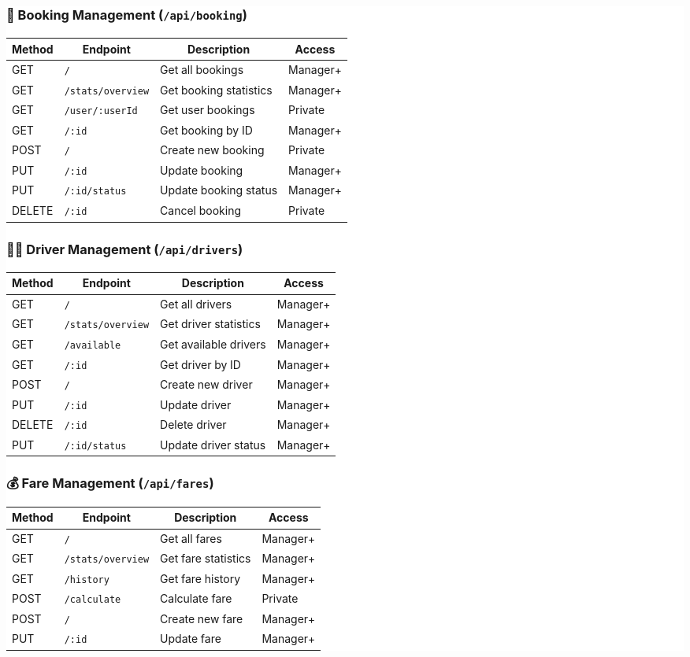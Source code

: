 ### 📱 Booking Management (`/api/booking`)

| Method | Endpoint | Description | Access |
|--------|----------|-------------|---------|
| GET | `/` | Get all bookings | Manager+ |
| GET | `/stats/overview` | Get booking statistics | Manager+ |
| GET | `/user/:userId` | Get user bookings | Private |
| GET | `/:id` | Get booking by ID | Manager+ |
| POST | `/` | Create new booking | Private |
| PUT | `/:id` | Update booking | Manager+ |
| PUT | `/:id/status` | Update booking status | Manager+ |
| DELETE | `/:id` | Cancel booking | Private |

### 👨‍⚕️ Driver Management (`/api/drivers`)

| Method | Endpoint | Description | Access |
|--------|----------|-------------|---------|
| GET | `/` | Get all drivers | Manager+ |
| GET | `/stats/overview` | Get driver statistics | Manager+ |
| GET | `/available` | Get available drivers | Manager+ |
| GET | `/:id` | Get driver by ID | Manager+ |
| POST | `/` | Create new driver | Manager+ |
| PUT | `/:id` | Update driver | Manager+ |
| DELETE | `/:id` | Delete driver | Manager+ |
| PUT | `/:id/status` | Update driver status | Manager+ |

### 💰 Fare Management (`/api/fares`)

| Method | Endpoint | Description | Access |
|--------|----------|-------------|---------|
| GET | `/` | Get all fares | Manager+ |
| GET | `/stats/overview` | Get fare statistics | Manager+ |
| GET | `/history` | Get fare history | Manager+ |
| POST | `/calculate` | Calculate fare | Private |
| POST | `/` | Create new fare | Manager+ |
| PUT | `/:id` | Update fare | Manager+ |
